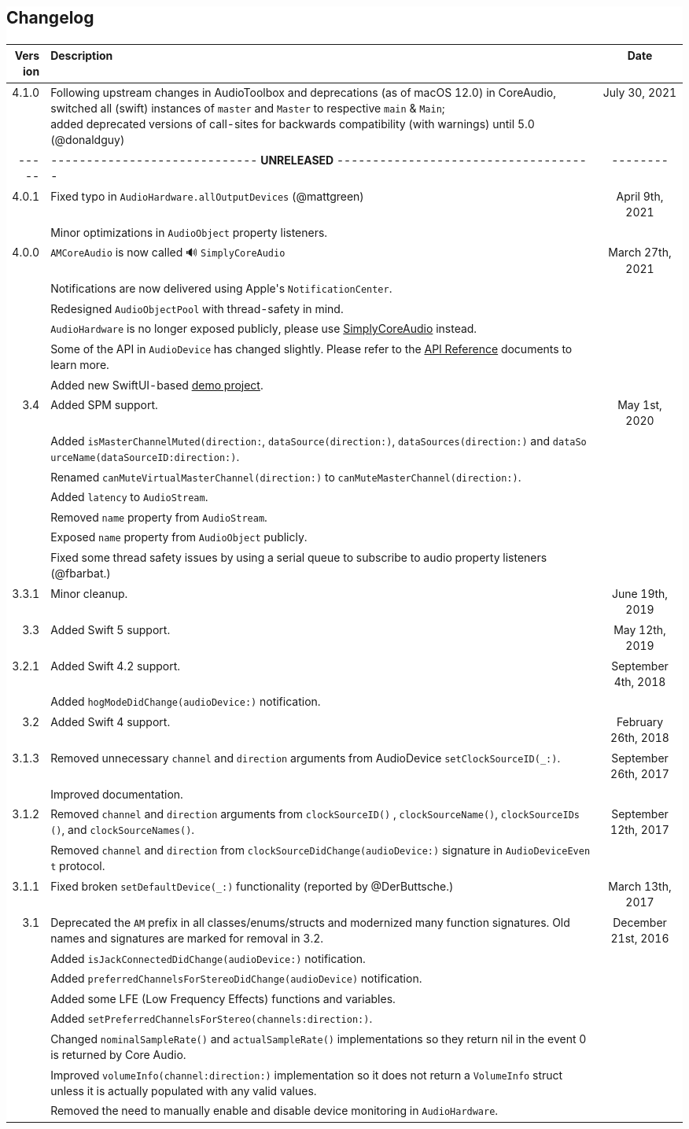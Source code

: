 ## Changelog

| Version       | Description   | Date     |
| -------------:|:------------- |:--------:|
| 4.1.0 | Following upstream changes in AudioToolbox and deprecations (as of macOS 12.0) in CoreAudio, switched all (swift) instances of `master` and `Master` to respective `main` & `Main`; <br />added deprecated versions of call-sites for backwards compatibility (with warnings) until 5.0 (@donaldguy) | July 30, 2021 |
| ----- | ----------------------------- **UNRELEASED** ------------------------------------ | -------- |
| 4.0.1         | Fixed typo in `AudioHardware.allOutputDevices` (@mattgreen) | April 9th, 2021 |
|                  | Minor optimizations in `AudioObject` property listeners. ||
| 4.0.0         | `AMCoreAudio` is now called 🔊 `SimplyCoreAudio` | March 27th, 2021 |
|               | Notifications are now delivered using Apple's `NotificationCenter`. ||
|               | Redesigned `AudioObjectPool` with thread-safety in mind. ||
|               | `AudioHardware` is no longer exposed publicly, please use [SimplyCoreAudio](https://rnine.github.io/SimplyCoreAudio/Classes/SimplyCoreAudio.html) instead. ||
|               | Some of the API in `AudioDevice` has changed slightly. Please refer to the [API Reference](https://rnine.github.io/SimplyCoreAudio/index.html) documents to learn more. ||
|               | Added new SwiftUI-based [demo project](https://github.com/rnine/SimplyCoreAudioDemo). ||
| 3.4           | Added SPM support. | May 1st, 2020 |
|               | Added `isMasterChannelMuted(direction:`, `dataSource(direction:)`, `dataSources(direction:)` and `dataSourceName(dataSourceID:direction:)`. ||
|               | Renamed `canMuteVirtualMasterChannel(direction:)` to `canMuteMasterChannel(direction:)`. ||
|               | Added `latency` to `AudioStream`. ||
|               | Removed `name` property from `AudioStream`. ||
|               | Exposed `name` property from `AudioObject` publicly. ||
|               | Fixed some thread safety issues by using a serial queue to subscribe to audio property listeners (@fbarbat.) ||
| 3.3.1         | Minor cleanup. | June 19th, 2019 |
| 3.3           | Added Swift 5 support.| May 12th, 2019 |
| 3.2.1         | Added Swift 4.2 support.| September 4th, 2018 |
|               | Added `hogModeDidChange(audioDevice:)` notification. ||
| 3.2           | Added Swift 4 support.| February 26th, 2018 |
| 3.1.3         | Removed unnecessary `channel` and `direction` arguments from AudioDevice `setClockSourceID(_:)`. | September 26th, 2017 |
|               | Improved documentation. ||
| 3.1.2         | Removed `channel` and `direction` arguments from `clockSourceID()` , `clockSourceName()`,  `clockSourceIDs()`, and `clockSourceNames()`. | September 12th, 2017 |
|               | Removed `channel` and `direction` from  `clockSourceDidChange(audioDevice:)` signature in `AudioDeviceEvent` protocol. ||
| 3.1.1         | Fixed broken `setDefaultDevice(_:)` functionality (reported by @DerButtsche.) | March 13th, 2017 |
| 3.1           | Deprecated the `AM` prefix in all classes/enums/structs and modernized many function signatures. Old names and signatures are marked for removal in 3.2. | December 21st, 2016 |
|               | Added `isJackConnectedDidChange(audioDevice:)` notification. ||
|               | Added `preferredChannelsForStereoDidChange(audioDevice)` notification. ||
|               | Added some LFE (Low Frequency Effects) functions and variables. ||
|               | Added `setPreferredChannelsForStereo(channels:direction:)`. ||
|               | Changed `nominalSampleRate()` and `actualSampleRate()` implementations so they return nil in the event 0 is returned by Core Audio. ||
|               | Improved `volumeInfo(channel:direction:)` implementation so it does not return a `VolumeInfo` struct unless it is actually populated with any valid values. ||
|               | Removed the need to manually enable and disable device monitoring in `AudioHardware`. ||